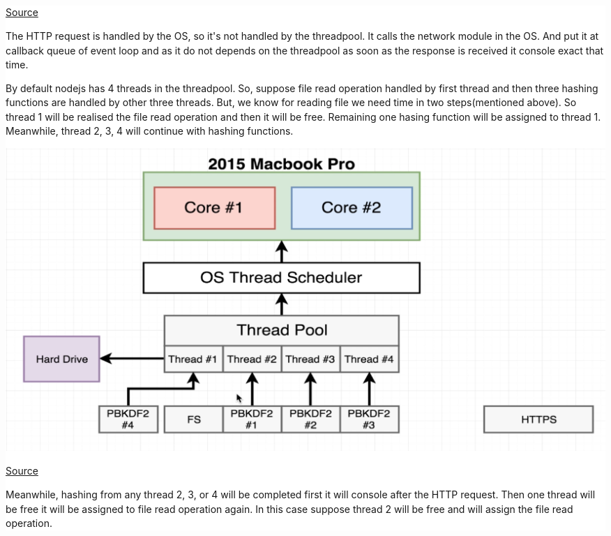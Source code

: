 [Source](https://www.udemy.com/course/advanced-node-for-developers/)

The HTTP request is handled by the OS, so it's not handled by the threadpool. It calls the network module in the OS. And
put it at callback queue of event loop and as it do not depends on the threadpool as soon as the response is received it
console exact that time. 

By default nodejs has 4 threads in the threadpool. So, suppose file read operation handled by first thread and then three
hashing functions are handled by other three threads. But, we know for reading file we need time in two steps(mentioned
above). So thread 1 will be realised the file read operation and then it will be free. Remaining one hasing function will
be assigned to thread 1. Meanwhile, thread 2, 3, 4 will continue with hashing functions. 

<img src="images/Event_Loop2.png" alt="event_loop" />

[Source](https://www.udemy.com/course/advanced-node-for-developers/)

Meanwhile, hashing from any thread 2, 3, or 4 will be completed first it will console after the HTTP request. Then one
thread will be free it will be assigned to file read operation again. In this case suppose thread 2 will be free and
will assign the file read operation.
